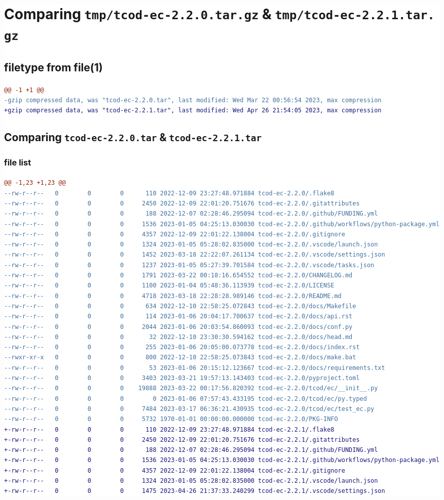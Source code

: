 # Comparing `tmp/tcod-ec-2.2.0.tar.gz` & `tmp/tcod-ec-2.2.1.tar.gz`

## filetype from file(1)

```diff
@@ -1 +1 @@
-gzip compressed data, was "tcod-ec-2.2.0.tar", last modified: Wed Mar 22 00:56:54 2023, max compression
+gzip compressed data, was "tcod-ec-2.2.1.tar", last modified: Wed Apr 26 21:54:05 2023, max compression
```

## Comparing `tcod-ec-2.2.0.tar` & `tcod-ec-2.2.1.tar`

### file list

```diff
@@ -1,23 +1,23 @@
--rw-r--r--   0        0        0      110 2022-12-09 23:27:48.971884 tcod-ec-2.2.0/.flake8
--rw-r--r--   0        0        0     2450 2022-12-09 22:01:20.751676 tcod-ec-2.2.0/.gitattributes
--rw-r--r--   0        0        0      188 2022-12-07 02:28:46.295094 tcod-ec-2.2.0/.github/FUNDING.yml
--rw-r--r--   0        0        0     1536 2023-01-05 04:25:13.030030 tcod-ec-2.2.0/.github/workflows/python-package.yml
--rw-r--r--   0        0        0     4357 2022-12-09 22:01:22.138004 tcod-ec-2.2.0/.gitignore
--rw-r--r--   0        0        0     1324 2023-01-05 05:28:02.835000 tcod-ec-2.2.0/.vscode/launch.json
--rw-r--r--   0        0        0     1452 2023-03-18 22:22:07.261134 tcod-ec-2.2.0/.vscode/settings.json
--rw-r--r--   0        0        0     1237 2023-01-05 05:27:39.701584 tcod-ec-2.2.0/.vscode/tasks.json
--rw-r--r--   0        0        0     1791 2023-03-22 00:18:16.654552 tcod-ec-2.2.0/CHANGELOG.md
--rw-r--r--   0        0        0     1100 2023-01-04 05:48:36.113939 tcod-ec-2.2.0/LICENSE
--rw-r--r--   0        0        0     4718 2023-03-18 22:28:28.989146 tcod-ec-2.2.0/README.md
--rw-r--r--   0        0        0      634 2022-12-10 22:58:25.072843 tcod-ec-2.2.0/docs/Makefile
--rw-r--r--   0        0        0      114 2023-01-06 20:04:17.700637 tcod-ec-2.2.0/docs/api.rst
--rw-r--r--   0        0        0     2044 2023-01-06 20:03:54.860093 tcod-ec-2.2.0/docs/conf.py
--rw-r--r--   0        0        0       32 2022-12-10 23:30:30.594162 tcod-ec-2.2.0/docs/head.md
--rw-r--r--   0        0        0      255 2023-01-06 20:05:00.073778 tcod-ec-2.2.0/docs/index.rst
--rwxr-xr-x   0        0        0      800 2022-12-10 22:58:25.073843 tcod-ec-2.2.0/docs/make.bat
--rw-r--r--   0        0        0       53 2023-01-06 20:15:12.123667 tcod-ec-2.2.0/docs/requirements.txt
--rw-r--r--   0        0        0     3403 2023-03-21 19:57:13.143403 tcod-ec-2.2.0/pyproject.toml
--rw-r--r--   0        0        0    19888 2023-03-22 00:17:56.820392 tcod-ec-2.2.0/tcod/ec/__init__.py
--rw-r--r--   0        0        0        0 2023-01-06 07:57:43.433195 tcod-ec-2.2.0/tcod/ec/py.typed
--rw-r--r--   0        0        0     7484 2023-03-17 06:36:21.430935 tcod-ec-2.2.0/tcod/ec/test_ec.py
--rw-r--r--   0        0        0     5732 1970-01-01 00:00:00.000000 tcod-ec-2.2.0/PKG-INFO
+-rw-r--r--   0        0        0      110 2022-12-09 23:27:48.971884 tcod-ec-2.2.1/.flake8
+-rw-r--r--   0        0        0     2450 2022-12-09 22:01:20.751676 tcod-ec-2.2.1/.gitattributes
+-rw-r--r--   0        0        0      188 2022-12-07 02:28:46.295094 tcod-ec-2.2.1/.github/FUNDING.yml
+-rw-r--r--   0        0        0     1536 2023-01-05 04:25:13.030030 tcod-ec-2.2.1/.github/workflows/python-package.yml
+-rw-r--r--   0        0        0     4357 2022-12-09 22:01:22.138004 tcod-ec-2.2.1/.gitignore
+-rw-r--r--   0        0        0     1324 2023-01-05 05:28:02.835000 tcod-ec-2.2.1/.vscode/launch.json
+-rw-r--r--   0        0        0     1475 2023-04-26 21:37:33.240299 tcod-ec-2.2.1/.vscode/settings.json
```